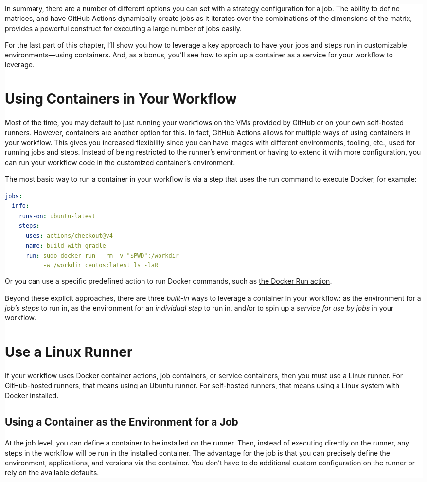In summary, there are a number of different options you can set with a strategy configuration for a job. The ability to define matrices, and have GitHub Actions dynamically create jobs as it iterates over the combinations of the dimensions of the matrix, provides a powerful construct for executing a large number of jobs easily.

For the last part of this chapter, I’ll show you how to leverage a key approach to have your jobs and steps run in customizable environments—using containers. And, as a bonus, you’ll see how to spin up a container as a service for your workflow to leverage.

# Using Containers in Your Workflow

Most of the time, you may default to just running your workflows on the VMs provided by GitHub or on your own self-hosted runners. However, containers are another option for this. In fact, GitHub Actions allows for multiple ways of using containers in your workflow. This gives you increased flexibility since you can have images with different environments, tooling, etc., used for running jobs and steps. Instead of being restricted to the runner’s environment or having to extend it with more configuration, you can run your workflow code in the customized container’s environment.

The most basic way to run a container in your workflow is via a step that uses the run command to execute Docker, for example:

```yml
jobs:
  info:
    runs-on: ubuntu-latest
    steps:
    - uses: actions/checkout@v4
    - name: build with gradle
      run: sudo docker run --rm -v "$PWD":/workdir
           -w /workdir centos:latest ls -laR
```

Or you can use a specific predefined action to run Docker commands, such as [the Docker Run action](https://oreil.ly/OoFde).

Beyond these explicit approaches, there are three *built-in* ways to leverage a container in your workflow: as the environment for a *job’s steps* to run in, as the environment for an *individual step* to run in, and/or to spin up a *service for use by jobs* in your workflow.

# Use a Linux Runner

If your workflow uses Docker container actions, job containers, or service containers, then you must use a Linux runner. For GitHub-hosted runners, that means using an Ubuntu runner. For self-hosted runners, that means using a Linux system with Docker installed.

## Using a Container as the Environment for a Job

At the job level, you can define a container to be installed on the runner. Then, instead of executing directly on the runner, any steps in the workflow will be run in the installed container. The advantage for the job is that you can precisely define the environment, applications, and versions via the container. You don’t have to do additional custom configuration on the runner or rely on the available defaults.
